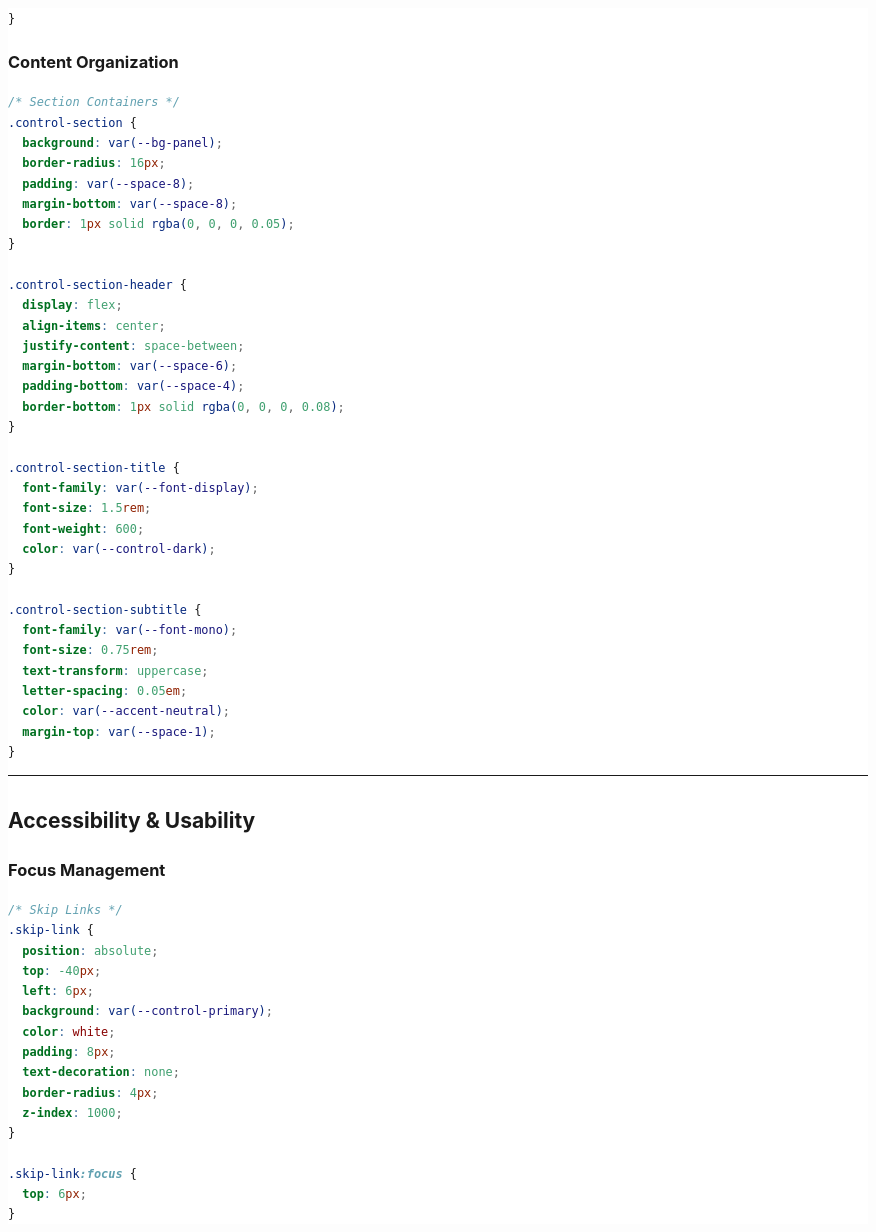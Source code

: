 ```css
}
```

### Content Organization

```css
/* Section Containers */
.control-section {
  background: var(--bg-panel);
  border-radius: 16px;
  padding: var(--space-8);
  margin-bottom: var(--space-8);
  border: 1px solid rgba(0, 0, 0, 0.05);
}

.control-section-header {
  display: flex;
  align-items: center;
  justify-content: space-between;
  margin-bottom: var(--space-6);
  padding-bottom: var(--space-4);
  border-bottom: 1px solid rgba(0, 0, 0, 0.08);
}

.control-section-title {
  font-family: var(--font-display);
  font-size: 1.5rem;
  font-weight: 600;
  color: var(--control-dark);
}

.control-section-subtitle {
  font-family: var(--font-mono);
  font-size: 0.75rem;
  text-transform: uppercase;
  letter-spacing: 0.05em;
  color: var(--accent-neutral);
  margin-top: var(--space-1);
}
```

---

## Accessibility & Usability

### Focus Management

```css
/* Skip Links */
.skip-link {
  position: absolute;
  top: -40px;
  left: 6px;
  background: var(--control-primary);
  color: white;
  padding: 8px;
  text-decoration: none;
  border-radius: 4px;
  z-index: 1000;
}

.skip-link:focus {
  top: 6px;
}
```